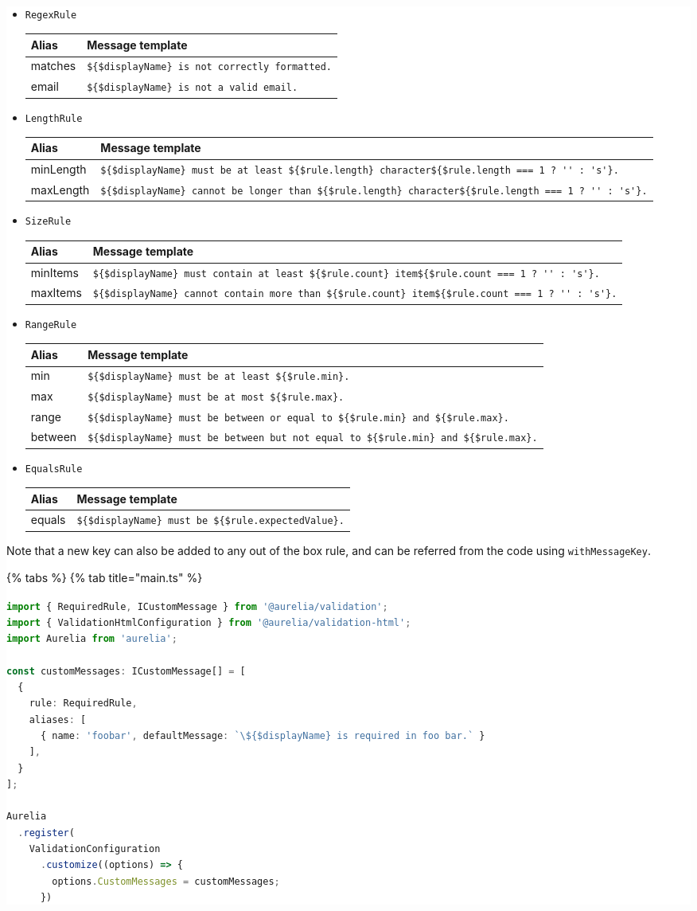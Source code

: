 * `RegexRule`

  | Alias | Message template |
  | :--- | :--- |
  | matches | `${$displayName} is not correctly formatted.` |
  | email | `${$displayName} is not a valid email.` |

* `LengthRule`

  | Alias | Message template |
  | :--- | :--- |
  | minLength | `${$displayName} must be at least ${$rule.length} character${$rule.length === 1 ? '' : 's'}.` |
  | maxLength | `${$displayName} cannot be longer than ${$rule.length} character${$rule.length === 1 ? '' : 's'}.` |

* `SizeRule`

  | Alias | Message template |
  | :--- | :--- |
  | minItems | `${$displayName} must contain at least ${$rule.count} item${$rule.count === 1 ? '' : 's'}.` |
  | maxItems | `${$displayName} cannot contain more than ${$rule.count} item${$rule.count === 1 ? '' : 's'}.` |

* `RangeRule`

  | Alias | Message template |
  | :--- | :--- |
  | min | `${$displayName} must be at least ${$rule.min}.` |
  | max | `${$displayName} must be at most ${$rule.max}.` |
  | range | `${$displayName} must be between or equal to ${$rule.min} and ${$rule.max}.` |
  | between | `${$displayName} must be between but not equal to ${$rule.min} and ${$rule.max}.` |

* `EqualsRule`

  | Alias | Message template |
  | :--- | :--- |
  | equals | `${$displayName} must be ${$rule.expectedValue}.` |

Note that a new key can also be added to any out of the box rule, and can be referred from the code using `withMessageKey`.

{% tabs %}
{% tab title="main.ts" %}
```typescript
import { RequiredRule, ICustomMessage } from '@aurelia/validation';
import { ValidationHtmlConfiguration } from '@aurelia/validation-html';
import Aurelia from 'aurelia';

const customMessages: ICustomMessage[] = [
  {
    rule: RequiredRule,
    aliases: [
      { name: 'foobar', defaultMessage: `\${$displayName} is required in foo bar.` }
    ],
  }
];

Aurelia
  .register(
    ValidationConfiguration
      .customize((options) => {
        options.CustomMessages = customMessages;
      })
```